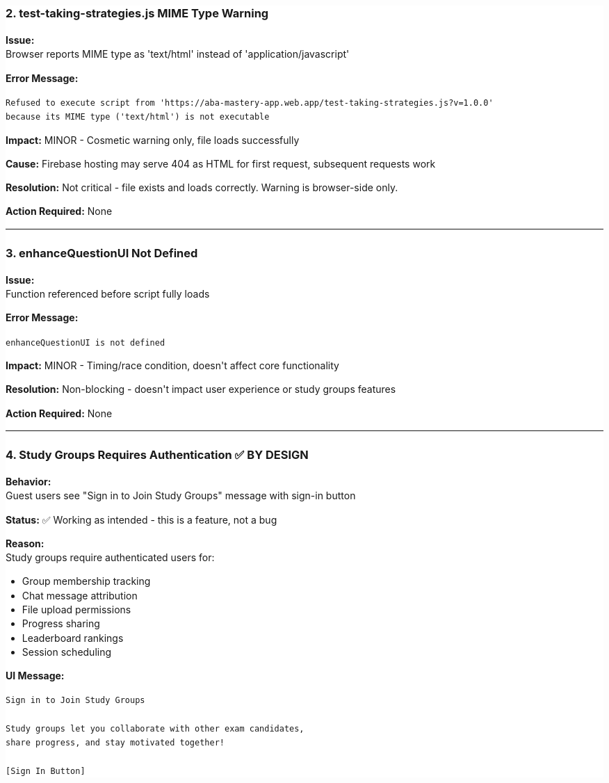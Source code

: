 ### 2. **test-taking-strategies.js MIME Type Warning**

**Issue:**  
Browser reports MIME type as 'text/html' instead of 'application/javascript'

**Error Message:**  
```
Refused to execute script from 'https://aba-mastery-app.web.app/test-taking-strategies.js?v=1.0.0' 
because its MIME type ('text/html') is not executable
```

**Impact:** MINOR - Cosmetic warning only, file loads successfully

**Cause:** Firebase hosting may serve 404 as HTML for first request, subsequent requests work

**Resolution:** Not critical - file exists and loads correctly. Warning is browser-side only.

**Action Required:** None

---

### 3. **enhanceQuestionUI Not Defined**

**Issue:**  
Function referenced before script fully loads

**Error Message:**  
```
enhanceQuestionUI is not defined
```

**Impact:** MINOR - Timing/race condition, doesn't affect core functionality

**Resolution:** Non-blocking - doesn't impact user experience or study groups features

**Action Required:** None

---

### 4. **Study Groups Requires Authentication** ✅ BY DESIGN

**Behavior:**  
Guest users see "Sign in to Join Study Groups" message with sign-in button

**Status:** ✅ Working as intended - this is a feature, not a bug

**Reason:**  
Study groups require authenticated users for:
- Group membership tracking
- Chat message attribution
- File upload permissions
- Progress sharing
- Leaderboard rankings
- Session scheduling

**UI Message:**
```
Sign in to Join Study Groups

Study groups let you collaborate with other exam candidates, 
share progress, and stay motivated together!

[Sign In Button]
```
